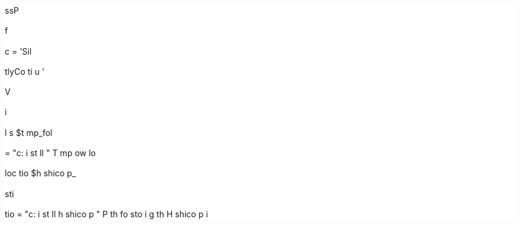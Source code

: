 ssP

f



c
 = 'Sil

tlyCo
ti
u
'


V

i

l
s $t
mp\_fol


 = "c:
i
st
ll
" 
T
mp 
ow
lo

 loc
tio
 $h
shico
p\_

sti

tio
 = "c:
i
st
ll
h
shico
p
" 
P
th fo
 sto
i
g th
 H
shico
p 
i
